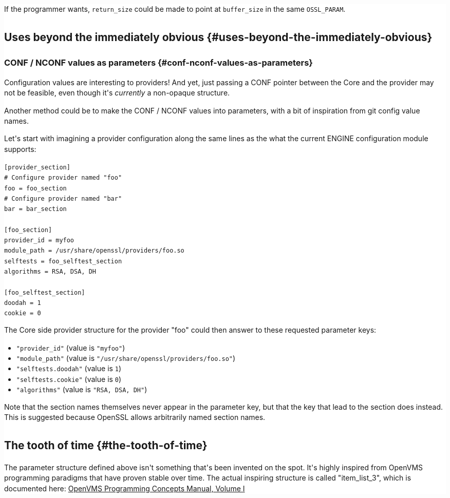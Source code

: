 If the programmer wants,  `return_size` could be made to point at
`buffer_size` in the same `OSSL_PARAM`.

## Uses beyond the immediately obvious {#uses-beyond-the-immediately-obvious}

### CONF / NCONF values as parameters {#conf-nconf-values-as-parameters}

Configuration values are interesting to providers!  And yet, just
passing a CONF pointer between the Core and the provider may not be
feasible, even though it's _currently_ a non-opaque structure.

Another method could be to make the CONF / NCONF values into
parameters, with a bit of inspiration from git config value names.

Let's start with imagining a provider configuration along the same
lines as the what the current ENGINE configuration module supports:

```
[provider_section]
# Configure provider named "foo"
foo = foo_section
# Configure provider named "bar"
bar = bar_section

[foo_section]
provider_id = myfoo
module_path = /usr/share/openssl/providers/foo.so
selftests = foo_selftest_section
algorithms = RSA, DSA, DH

[foo_selftest_section]
doodah = 1
cookie = 0
```

The Core side provider structure for the provider "foo" could then
answer to these requested parameter keys:

*   `"provider_id"` (value is `"myfoo"`)
*   `"module_path"` (value is `"/usr/share/openssl/providers/foo.so"`)
*   `"selftests.doodah"` (value is `1`)
*   `"selftests.cookie"` (value is `0`)
*   `"algorithms"` (value is `"RSA, DSA, DH"`)

Note that the section names themselves never appear in the parameter
key, but that the key that lead to the section does instead.  This is
suggested because OpenSSL allows arbitrarily named section names.

## The tooth of time {#the-tooth-of-time}

The parameter structure defined above isn't something that's been
invented on the spot.  It's highly inspired from OpenVMS programming
paradigms that have proven stable over time.  The actual inspiring
structure is called "item_list_3", which is documented here:
[OpenVMS Programming Concepts Manual, Volume I](https://support.hpe.com/hpsc/doc/public/display?docId=emr_na-c04621447)
